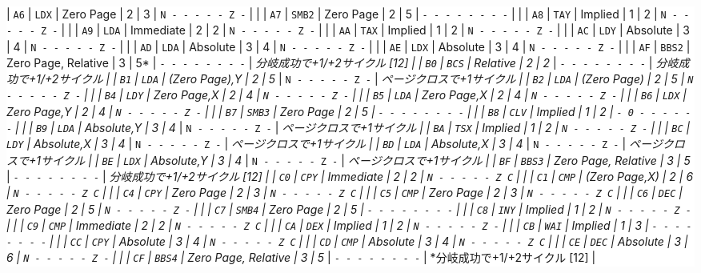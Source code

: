 | `A6` | `LDX` | Zero Page | 2 | 3 | `N - - - - - Z -` | |
| `A7` | `SMB2` | Zero Page | 2 | 5 | `- - - - - - - -` | |
| `A8` | `TAY` | Implied | 1 | 2 | `N - - - - - Z -` | |
| `A9` | `LDA` | Immediate | 2 | 2 | `N - - - - - Z -` | |
| `AA` | `TAX` | Implied | 1 | 2 | `N - - - - - Z -` | |
| `AC` | `LDY` | Absolute | 3 | 4 | `N - - - - - Z -` | |
| `AD` | `LDA` | Absolute | 3 | 4 | `N - - - - - Z -` | |
| `AE` | `LDX` | Absolute | 3 | 4 | `N - - - - - Z -` | |
| `AF` | `BBS2` | Zero Page, Relative | 3 | 5* | `- - - - - - - -` | *分岐成功で+1/+2サイクル [12] |
| `B0` | `BCS` | Relative | 2 | 2* | `- - - - - - - -` | *分岐成功で+1/+2サイクル |
| `B1` | `LDA` | (Zero Page),Y | 2 | 5* | `N - - - - - Z -` | *ページクロスで+1サイクル |
| `B2` | `LDA` | (Zero Page) | 2 | 5 | `N - - - - - Z -` | |
| `B4` | `LDY` | Zero Page,X | 2 | 4 | `N - - - - - Z -` | |
| `B5` | `LDA` | Zero Page,X | 2 | 4 | `N - - - - - Z -` | |
| `B6` | `LDX` | Zero Page,Y | 2 | 4 | `N - - - - - Z -` | |
| `B7` | `SMB3` | Zero Page | 2 | 5 | `- - - - - - - -` | |
| `B8` | `CLV` | Implied | 1 | 2 | `- 0 - - - - - -` | |
| `B9` | `LDA` | Absolute,Y | 3 | 4* | `N - - - - - Z -` | *ページクロスで+1サイクル |
| `BA` | `TSX` | Implied | 1 | 2 | `N - - - - - Z -` | |
| `BC` | `LDY` | Absolute,X | 3 | 4* | `N - - - - - Z -` | *ページクロスで+1サイクル |
| `BD` | `LDA` | Absolute,X | 3 | 4* | `N - - - - - Z -` | *ページクロスで+1サイクル |
| `BE` | `LDX` | Absolute,Y | 3 | 4* | `N - - - - - Z -` | *ページクロスで+1サイクル |
| `BF` | `BBS3` | Zero Page, Relative | 3 | 5* | `- - - - - - - -` | *分岐成功で+1/+2サイクル [12] |
| `C0` | `CPY` | Immediate | 2 | 2 | `N - - - - - Z C` | |
| `C1` | `CMP` | (Zero Page,X) | 2 | 6 | `N - - - - - Z C` | |
| `C4` | `CPY` | Zero Page | 2 | 3 | `N - - - - - Z C` | |
| `C5` | `CMP` | Zero Page | 2 | 3 | `N - - - - - Z C` | |
| `C6` | `DEC` | Zero Page | 2 | 5 | `N - - - - - Z -` | |
| `C7` | `SMB4` | Zero Page | 2 | 5 | `- - - - - - - -` | |
| `C8` | `INY` | Implied | 1 | 2 | `N - - - - - Z -` | |
| `C9` | `CMP` | Immediate | 2 | 2 | `N - - - - - Z C` | |
| `CA` | `DEX` | Implied | 1 | 2 | `N - - - - - Z -` | |
| `CB` | `WAI` | Implied | 1 | 3 | `- - - - - - - -` | |
| `CC` | `CPY` | Absolute | 3 | 4 | `N - - - - - Z C` | |
| `CD` | `CMP` | Absolute | 3 | 4 | `N - - - - - Z C` | |
| `CE` | `DEC` | Absolute | 3 | 6 | `N - - - - - Z -` | |
| `CF` | `BBS4` | Zero Page, Relative | 3 | 5* | `- - - - - - - -` | *分岐成功で+1/+2サイクル [12] |